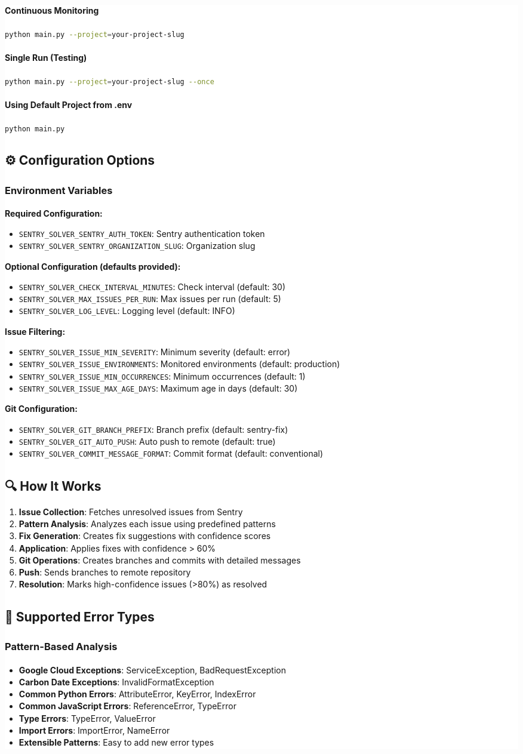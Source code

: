 #### Continuous Monitoring
```bash
python main.py --project=your-project-slug
```

#### Single Run (Testing)
```bash
python main.py --project=your-project-slug --once
```

#### Using Default Project from .env
```bash
python main.py
```

## ⚙️ Configuration Options

### Environment Variables

**Required Configuration:**
- `SENTRY_SOLVER_SENTRY_AUTH_TOKEN`: Sentry authentication token
- `SENTRY_SOLVER_SENTRY_ORGANIZATION_SLUG`: Organization slug

**Optional Configuration (defaults provided):**
- `SENTRY_SOLVER_CHECK_INTERVAL_MINUTES`: Check interval (default: 30)
- `SENTRY_SOLVER_MAX_ISSUES_PER_RUN`: Max issues per run (default: 5)
- `SENTRY_SOLVER_LOG_LEVEL`: Logging level (default: INFO)

**Issue Filtering:**
- `SENTRY_SOLVER_ISSUE_MIN_SEVERITY`: Minimum severity (default: error)
- `SENTRY_SOLVER_ISSUE_ENVIRONMENTS`: Monitored environments (default: production)
- `SENTRY_SOLVER_ISSUE_MIN_OCCURRENCES`: Minimum occurrences (default: 1)
- `SENTRY_SOLVER_ISSUE_MAX_AGE_DAYS`: Maximum age in days (default: 30)

**Git Configuration:**
- `SENTRY_SOLVER_GIT_BRANCH_PREFIX`: Branch prefix (default: sentry-fix)
- `SENTRY_SOLVER_GIT_AUTO_PUSH`: Auto push to remote (default: true)
- `SENTRY_SOLVER_COMMIT_MESSAGE_FORMAT`: Commit format (default: conventional)

## 🔍 How It Works

1. **Issue Collection**: Fetches unresolved issues from Sentry
2. **Pattern Analysis**: Analyzes each issue using predefined patterns
3. **Fix Generation**: Creates fix suggestions with confidence scores
4. **Application**: Applies fixes with confidence > 60%
5. **Git Operations**: Creates branches and commits with detailed messages
6. **Push**: Sends branches to remote repository
7. **Resolution**: Marks high-confidence issues (>80%) as resolved

## 🎯 Supported Error Types

### Pattern-Based Analysis
- **Google Cloud Exceptions**: ServiceException, BadRequestException
- **Carbon Date Exceptions**: InvalidFormatException
- **Common Python Errors**: AttributeError, KeyError, IndexError
- **Common JavaScript Errors**: ReferenceError, TypeError
- **Type Errors**: TypeError, ValueError
- **Import Errors**: ImportError, NameError
- **Extensible Patterns**: Easy to add new error types

